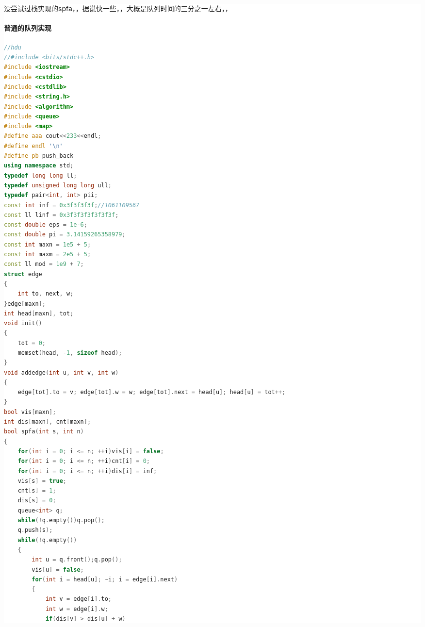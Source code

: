 没尝试过栈实现的spfa，，据说快一些，，大概是队列时间的三分之一左右，，

#### 普通的队列实现

```cpp
//hdu
//#include <bits/stdc++.h>
#include <iostream>
#include <cstdio>
#include <cstdlib>
#include <string.h>
#include <algorithm>
#include <queue>
#include <map>
#define aaa cout<<233<<endl;
#define endl '\n'
#define pb push_back
using namespace std;
typedef long long ll;
typedef unsigned long long ull;
typedef pair<int, int> pii;
const int inf = 0x3f3f3f3f;//1061109567
const ll linf = 0x3f3f3f3f3f3f3f;
const double eps = 1e-6;
const double pi = 3.14159265358979;
const int maxn = 1e5 + 5;
const int maxm = 2e5 + 5;
const ll mod = 1e9 + 7;
struct edge
{
    int to, next, w;
}edge[maxn];
int head[maxn], tot;
void init()
{
    tot = 0;
    memset(head, -1, sizeof head);
}
void addedge(int u, int v, int w)
{
    edge[tot].to = v; edge[tot].w = w; edge[tot].next = head[u]; head[u] = tot++;
}
bool vis[maxn];
int dis[maxn], cnt[maxn];
bool spfa(int s, int n)
{
    for(int i = 0; i <= n; ++i)vis[i] = false;
    for(int i = 0; i <= n; ++i)cnt[i] = 0;
    for(int i = 0; i <= n; ++i)dis[i] = inf;
    vis[s] = true;
    cnt[s] = 1;
    dis[s] = 0;
    queue<int> q;
    while(!q.empty())q.pop();
    q.push(s);
    while(!q.empty())
    {
        int u = q.front();q.pop();
        vis[u] = false;
        for(int i = head[u]; ~i; i = edge[i].next)
        {
            int v = edge[i].to;
            int w = edge[i].w;
            if(dis[v] > dis[u] + w)
```